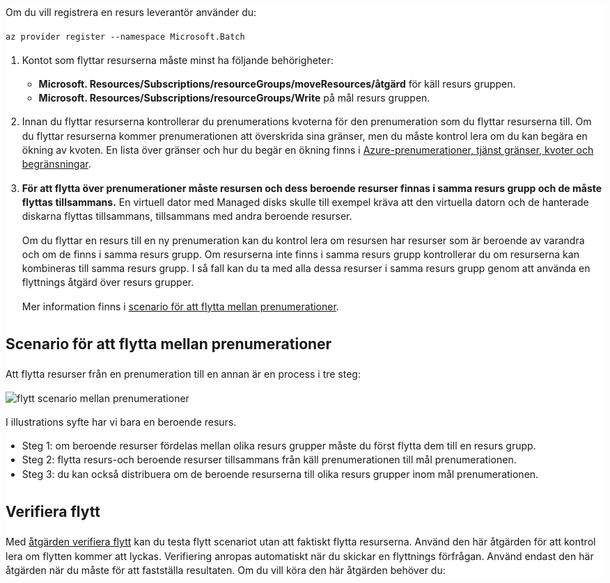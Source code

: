    Om du vill registrera en resurs leverantör använder du:

   ```azurecli-interactive
   az provider register --namespace Microsoft.Batch
   ```

1. Kontot som flyttar resurserna måste minst ha följande behörigheter:

   * **Microsoft. Resources/Subscriptions/resourceGroups/moveResources/åtgärd** för käll resurs gruppen.
   * **Microsoft. Resources/Subscriptions/resourceGroups/Write** på mål resurs gruppen.

1. Innan du flyttar resurserna kontrollerar du prenumerations kvoterna för den prenumeration som du flyttar resurserna till. Om du flyttar resurserna kommer prenumerationen att överskrida sina gränser, men du måste kontrol lera om du kan begära en ökning av kvoten. En lista över gränser och hur du begär en ökning finns i [Azure-prenumerationer, tjänst gränser, kvoter och begränsningar](../../azure-resource-manager/management/azure-subscription-service-limits.md).

1. **För att flytta över prenumerationer måste resursen och dess beroende resurser finnas i samma resurs grupp och de måste flyttas tillsammans.** En virtuell dator med Managed disks skulle till exempel kräva att den virtuella datorn och de hanterade diskarna flyttas tillsammans, tillsammans med andra beroende resurser.

   Om du flyttar en resurs till en ny prenumeration kan du kontrol lera om resursen har resurser som är beroende av varandra och om de finns i samma resurs grupp. Om resurserna inte finns i samma resurs grupp kontrollerar du om resurserna kan kombineras till samma resurs grupp. I så fall kan du ta med alla dessa resurser i samma resurs grupp genom att använda en flyttnings åtgärd över resurs grupper.

   Mer information finns i [scenario för att flytta mellan prenumerationer](#scenario-for-move-across-subscriptions).

## <a name="scenario-for-move-across-subscriptions"></a>Scenario för att flytta mellan prenumerationer

Att flytta resurser från en prenumeration till en annan är en process i tre steg:

![flytt scenario mellan prenumerationer](./media/move-resource-group-and-subscription/cross-subscription-move-scenario.png)

I illustrations syfte har vi bara en beroende resurs.

* Steg 1: om beroende resurser fördelas mellan olika resurs grupper måste du först flytta dem till en resurs grupp.
* Steg 2: flytta resurs-och beroende resurser tillsammans från käll prenumerationen till mål prenumerationen.
* Steg 3: du kan också distribuera om de beroende resurserna till olika resurs grupper inom mål prenumerationen.

## <a name="validate-move"></a>Verifiera flytt

Med [åtgärden verifiera flytt](/rest/api/resources/resources/validatemoveresources) kan du testa flytt scenariot utan att faktiskt flytta resurserna. Använd den här åtgärden för att kontrol lera om flytten kommer att lyckas. Verifiering anropas automatiskt när du skickar en flyttnings förfrågan. Använd endast den här åtgärden när du måste för att fastställa resultaten. Om du vill köra den här åtgärden behöver du:
